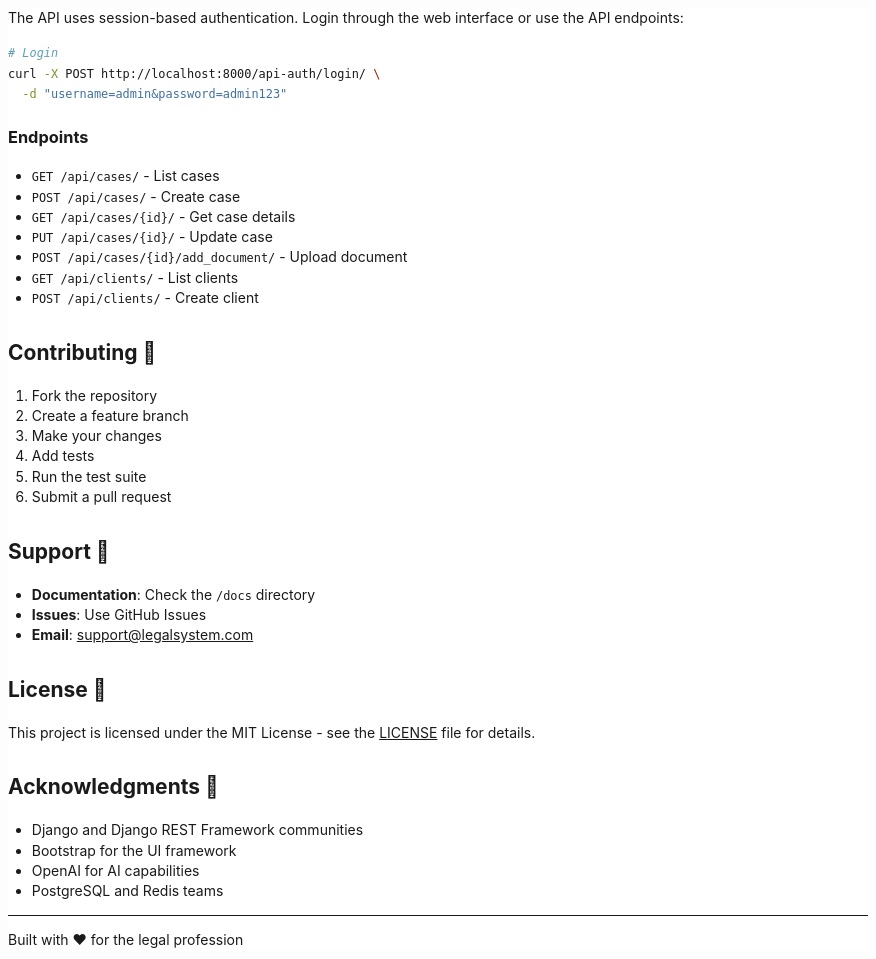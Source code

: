 The API uses session-based authentication. Login through the web interface or use the API endpoints:

```bash
# Login
curl -X POST http://localhost:8000/api-auth/login/ \
  -d "username=admin&password=admin123"
```

### Endpoints

- `GET /api/cases/` - List cases
- `POST /api/cases/` - Create case
- `GET /api/cases/{id}/` - Get case details
- `PUT /api/cases/{id}/` - Update case
- `POST /api/cases/{id}/add_document/` - Upload document
- `GET /api/clients/` - List clients
- `POST /api/clients/` - Create client

## Contributing 🤝

1. Fork the repository
2. Create a feature branch
3. Make your changes
4. Add tests
5. Run the test suite
6. Submit a pull request

## Support 💬

- **Documentation**: Check the `/docs` directory
- **Issues**: Use GitHub Issues
- **Email**: support@legalsystem.com

## License 📄

This project is licensed under the MIT License - see the [LICENSE](LICENSE) file for details.

## Acknowledgments 🙏

- Django and Django REST Framework communities
- Bootstrap for the UI framework
- OpenAI for AI capabilities
- PostgreSQL and Redis teams

---

Built with ❤️ for the legal profession
